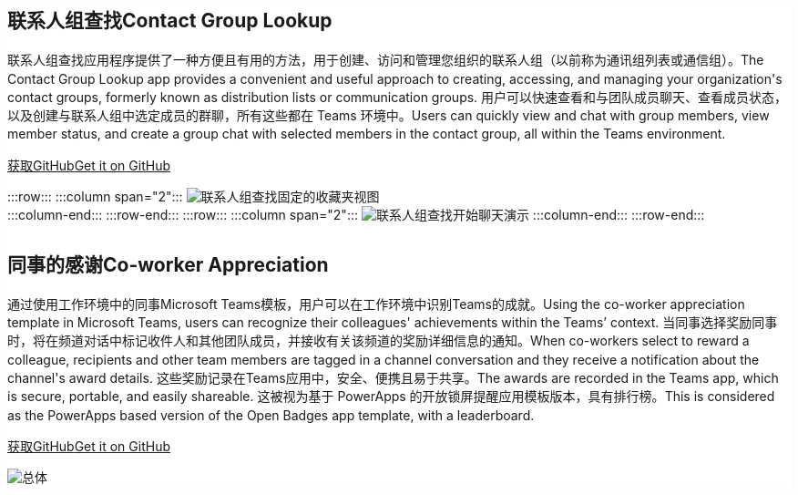 ## <a name="contact-group-lookup"></a><span data-ttu-id="4b28a-201">联系人组查找</span><span class="sxs-lookup"><span data-stu-id="4b28a-201">Contact Group Lookup</span></span>

<span data-ttu-id="4b28a-202">联系人组查找应用程序提供了一种方便且有用的方法，用于创建、访问和管理您组织的联系人组（以前称为通讯组列表或通信组）。</span><span class="sxs-lookup"><span data-stu-id="4b28a-202">The Contact Group Lookup app provides a convenient and useful approach to creating, accessing, and managing your organization's contact groups, formerly known as distribution lists or communication groups.</span></span> <span data-ttu-id="4b28a-203">用户可以快速查看和与团队成员聊天、查看成员状态，以及创建与联系人组中选定成员的群聊，所有这些都在 Teams 环境中。</span><span class="sxs-lookup"><span data-stu-id="4b28a-203">Users can quickly view and chat with group members, view member status, and create a group chat with selected members in the contact group, all within the Teams environment.</span></span>

[<span data-ttu-id="4b28a-204">获取GitHub</span><span class="sxs-lookup"><span data-stu-id="4b28a-204">Get it on GitHub</span></span>](https://github.com/OfficeDev/microsoft-teams-app-contactgrouplookup)

:::row:::
:::column span="2":::
    ![联系人组查找固定的收藏夹视图](../assets/images/contact-group-lookup-favorites.png)  
:::column-end:::
:::row-end:::
:::row:::
:::column span="2":::
    ![联系人组查找开始聊天演示](../assets/images/contact-group-lookup-chat.png)
:::column-end:::
:::row-end:::

## <a name="co-worker-appreciation"></a><span data-ttu-id="4b28a-207">同事的感谢</span><span class="sxs-lookup"><span data-stu-id="4b28a-207">Co-worker Appreciation</span></span> 

<span data-ttu-id="4b28a-208">通过使用工作环境中的同事Microsoft Teams模板，用户可以在工作环境中识别Teams的成就。</span><span class="sxs-lookup"><span data-stu-id="4b28a-208">Using the co-worker appreciation template in Microsoft Teams, users can recognize their colleagues' achievements within the Teams’ context.</span></span> <span data-ttu-id="4b28a-209">当同事选择奖励同事时，将在频道对话中标记收件人和其他团队成员，并接收有关该频道的奖励详细信息的通知。</span><span class="sxs-lookup"><span data-stu-id="4b28a-209">When co-workers select to reward a colleague, recipients and other team members are tagged in a channel conversation and they receive a notification about the channel's award details.</span></span> <span data-ttu-id="4b28a-210">这些奖励记录在Teams应用中，安全、便携且易于共享。</span><span class="sxs-lookup"><span data-stu-id="4b28a-210">The awards are recorded in the Teams app, which is secure, portable, and easily shareable.</span></span> <span data-ttu-id="4b28a-211">这被视为基于 PowerApps 的开放锁屏提醒应用模板版本，具有排行榜。</span><span class="sxs-lookup"><span data-stu-id="4b28a-211">This is considered as the PowerApps based version of the Open Badges app template, with a leaderboard.</span></span>

[<span data-ttu-id="4b28a-212">获取GitHub</span><span class="sxs-lookup"><span data-stu-id="4b28a-212">Get it on GitHub</span></span>](https://github.com/OfficeDev/microsoft-teams-apps-coworker-appreciation)

![总体](../assets/images/coworker-appreciation-1.png)
